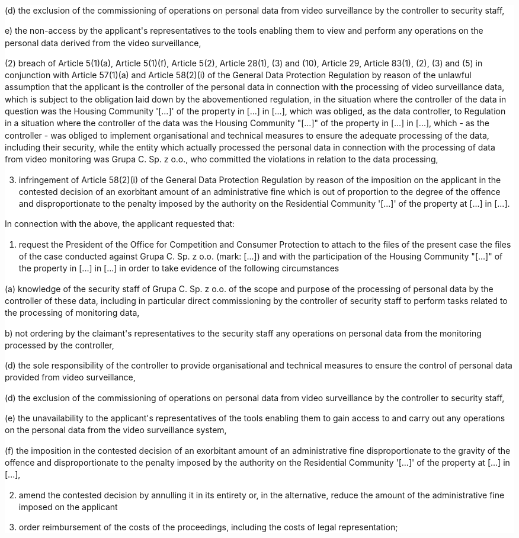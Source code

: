 (d) the exclusion of the commissioning of operations on personal data from video surveillance by the controller to security staff,

e) the non-access by the applicant's representatives to the tools enabling them to view and perform any operations on the personal data derived from the video surveillance,

(2) breach of Article 5(1)(a), Article 5(1)(f), Article 5(2), Article 28(1), (3) and (10), Article 29, Article 83(1), (2), (3) and (5) in conjunction with Article 57(1)(a) and Article 58(2)(i) of the General Data Protection Regulation by reason of the unlawful assumption that the applicant is the controller of the personal data in connection with the processing of video surveillance data, which is subject to the obligation laid down by the abovementioned regulation, in the situation where the controller of the data in question was the Housing Community '\[...\]' of the property in \[...\] in \[...\], which was obliged, as the data controller, to Regulation in a situation where the controller of the data was the Housing Community "\[...\]" of the property in \[...\] in \[...\], which - as the controller - was obliged to implement organisational and technical measures to ensure the adequate processing of the data, including their security, while the entity which actually processed the personal data in connection with the processing of data from video monitoring was Grupa C. Sp. z o.o., who committed the violations in relation to the data processing,

3. infringement of Article 58(2)(i) of the General Data Protection Regulation by reason of the imposition on the applicant in the contested decision of an exorbitant amount of an administrative fine which is out of proportion to the degree of the offence and disproportionate to the penalty imposed by the authority on the Residential Community '\[...\]' of the property at \[...\] in \[...\].

In connection with the above, the applicant requested that:

1) request the President of the Office for Competition and Consumer Protection to attach to the files of the present case the files of the case conducted against Grupa C. Sp. z o.o. (mark: \[...\]) and with the participation of the Housing Community "\[...\]" of the property in \[...\] in \[...\] in order to take evidence of the following circumstances

(a) knowledge of the security staff of Grupa C. Sp. z o.o. of the scope and purpose of the processing of personal data by the controller of these data, including in particular direct commissioning by the controller of security staff to perform tasks related to the processing of monitoring data,

b) not ordering by the claimant's representatives to the security staff any operations on personal data from the monitoring processed by the controller,

(d) the sole responsibility of the controller to provide organisational and technical measures to ensure the control of personal data provided from video surveillance,

(d) the exclusion of the commissioning of operations on personal data from video surveillance by the controller to security staff,

(e) the unavailability to the applicant's representatives of the tools enabling them to gain access to and carry out any operations on the personal data from the video surveillance system,

(f) the imposition in the contested decision of an exorbitant amount of an administrative fine disproportionate to the gravity of the offence and disproportionate to the penalty imposed by the authority on the Residential Community '\[...\]' of the property at \[...\] in \[...\],

2. amend the contested decision by annulling it in its entirety or, in the alternative, reduce the amount of the administrative fine imposed on the applicant

3. order reimbursement of the costs of the proceedings, including the costs of legal representation;
